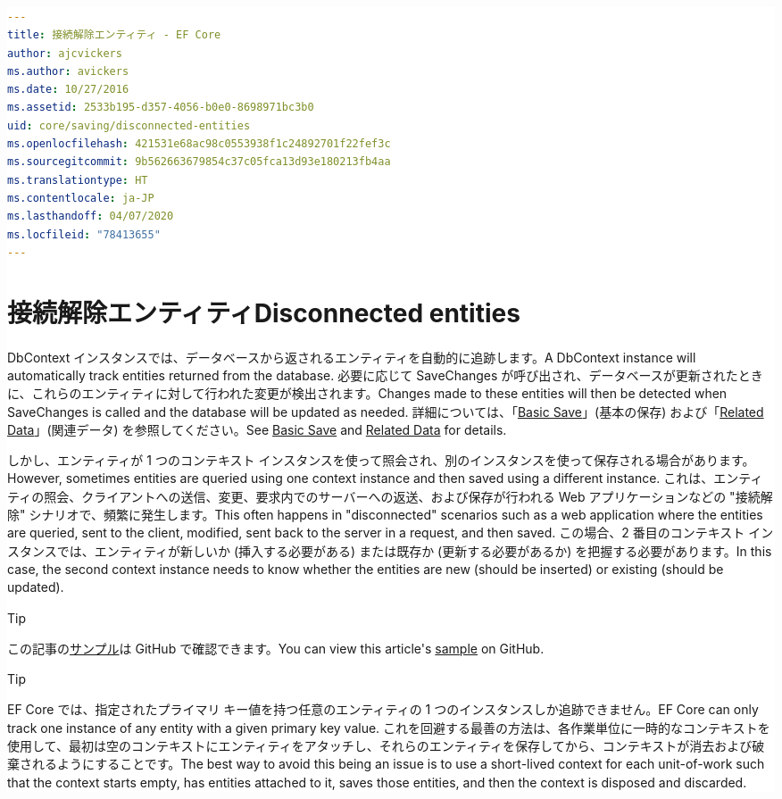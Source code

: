 ```yaml
---
title: 接続解除エンティティ - EF Core
author: ajcvickers
ms.author: avickers
ms.date: 10/27/2016
ms.assetid: 2533b195-d357-4056-b0e0-8698971bc3b0
uid: core/saving/disconnected-entities
ms.openlocfilehash: 421531e68ac98c0553938f1c24892701f22fef3c
ms.sourcegitcommit: 9b562663679854c37c05fca13d93e180213fb4aa
ms.translationtype: HT
ms.contentlocale: ja-JP
ms.lasthandoff: 04/07/2020
ms.locfileid: "78413655"
---
```

# <a name="disconnected-entities"></a><span data-ttu-id="f18a8-102">接続解除エンティティ</span><span class="sxs-lookup"><span data-stu-id="f18a8-102">Disconnected entities</span></span>

<span data-ttu-id="f18a8-103">DbContext インスタンスでは、データベースから返されるエンティティを自動的に追跡します。</span><span class="sxs-lookup"><span data-stu-id="f18a8-103">A DbContext instance will automatically track entities returned from the database.</span></span> <span data-ttu-id="f18a8-104">必要に応じて SaveChanges が呼び出され、データベースが更新されたときに、これらのエンティティに対して行われた変更が検出されます。</span><span class="sxs-lookup"><span data-stu-id="f18a8-104">Changes made to these entities will then be detected when SaveChanges is called and the database will be updated as needed.</span></span> <span data-ttu-id="f18a8-105">詳細については、「[Basic Save](basic.md)」(基本の保存) および「[Related Data](related-data.md)」(関連データ) を参照してください。</span><span class="sxs-lookup"><span data-stu-id="f18a8-105">See [Basic Save](basic.md) and [Related Data](related-data.md) for details.</span></span>

<span data-ttu-id="f18a8-106">しかし、エンティティが 1 つのコンテキスト インスタンスを使って照会され、別のインスタンスを使って保存される場合があります。</span><span class="sxs-lookup"><span data-stu-id="f18a8-106">However, sometimes entities are queried using one context instance and then saved using a different instance.</span></span> <span data-ttu-id="f18a8-107">これは、エンティティの照会、クライアントへの送信、変更、要求内でのサーバーへの返送、および保存が行われる Web アプリケーションなどの "接続解除" シナリオで、頻繁に発生します。</span><span class="sxs-lookup"><span data-stu-id="f18a8-107">This often happens in "disconnected" scenarios such as a web application where the entities are queried, sent to the client, modified, sent back to the server in a request, and then saved.</span></span> <span data-ttu-id="f18a8-108">この場合、2 番目のコンテキスト インスタンスでは、エンティティが新しいか (挿入する必要がある) または既存か (更新する必要があるか) を把握する必要があります。</span><span class="sxs-lookup"><span data-stu-id="f18a8-108">In this case, the second context instance needs to know whether the entities are new (should be inserted) or existing (should be updated).</span></span>


> [!TIP]
> <span data-ttu-id="f18a8-109">この記事の[サンプル](https://github.com/dotnet/EntityFramework.Docs/tree/master/samples/core/Saving/Disconnected/)は GitHub で確認できます。</span><span class="sxs-lookup"><span data-stu-id="f18a8-109">You can view this article's [sample](https://github.com/dotnet/EntityFramework.Docs/tree/master/samples/core/Saving/Disconnected/) on GitHub.</span></span>

> [!TIP]
> <span data-ttu-id="f18a8-110">EF Core では、指定されたプライマリ キー値を持つ任意のエンティティの 1 つのインスタンスしか追跡できません。</span><span class="sxs-lookup"><span data-stu-id="f18a8-110">EF Core can only track one instance of any entity with a given primary key value.</span></span> <span data-ttu-id="f18a8-111">これを回避する最善の方法は、各作業単位に一時的なコンテキストを使用して、最初は空のコンテキストにエンティティをアタッチし、それらのエンティティを保存してから、コンテキストが消去および破棄されるようにすることです。</span><span class="sxs-lookup"><span data-stu-id="f18a8-111">The best way to avoid this being an issue is to use a short-lived context for each unit-of-work such that the context starts empty, has entities attached to it, saves those entities, and then the context is disposed and discarded.</span></span>
